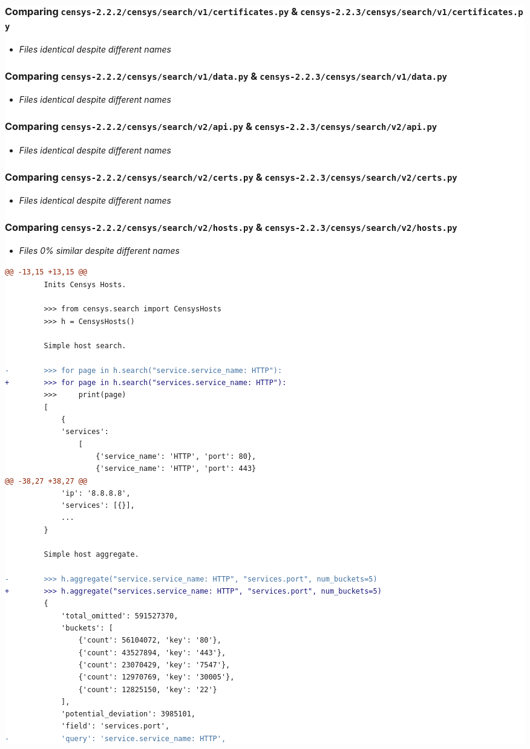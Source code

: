 ### Comparing `censys-2.2.2/censys/search/v1/certificates.py` & `censys-2.2.3/censys/search/v1/certificates.py`

 * *Files identical despite different names*

### Comparing `censys-2.2.2/censys/search/v1/data.py` & `censys-2.2.3/censys/search/v1/data.py`

 * *Files identical despite different names*

### Comparing `censys-2.2.2/censys/search/v2/api.py` & `censys-2.2.3/censys/search/v2/api.py`

 * *Files identical despite different names*

### Comparing `censys-2.2.2/censys/search/v2/certs.py` & `censys-2.2.3/censys/search/v2/certs.py`

 * *Files identical despite different names*

### Comparing `censys-2.2.2/censys/search/v2/hosts.py` & `censys-2.2.3/censys/search/v2/hosts.py`

 * *Files 0% similar despite different names*

```diff
@@ -13,15 +13,15 @@
         Inits Censys Hosts.
 
         >>> from censys.search import CensysHosts
         >>> h = CensysHosts()
 
         Simple host search.
 
-        >>> for page in h.search("service.service_name: HTTP"):
+        >>> for page in h.search("services.service_name: HTTP"):
         >>>     print(page)
         [
             {
             'services':
                 [
                     {'service_name': 'HTTP', 'port': 80},
                     {'service_name': 'HTTP', 'port': 443}
@@ -38,27 +38,27 @@
             'ip': '8.8.8.8',
             'services': [{}],
             ...
         }
 
         Simple host aggregate.
 
-        >>> h.aggregate("service.service_name: HTTP", "services.port", num_buckets=5)
+        >>> h.aggregate("services.service_name: HTTP", "services.port", num_buckets=5)
         {
             'total_omitted': 591527370,
             'buckets': [
                 {'count': 56104072, 'key': '80'},
                 {'count': 43527894, 'key': '443'},
                 {'count': 23070429, 'key': '7547'},
                 {'count': 12970769, 'key': '30005'},
                 {'count': 12825150, 'key': '22'}
             ],
             'potential_deviation': 3985101,
             'field': 'services.port',
-            'query': 'service.service_name: HTTP',
```